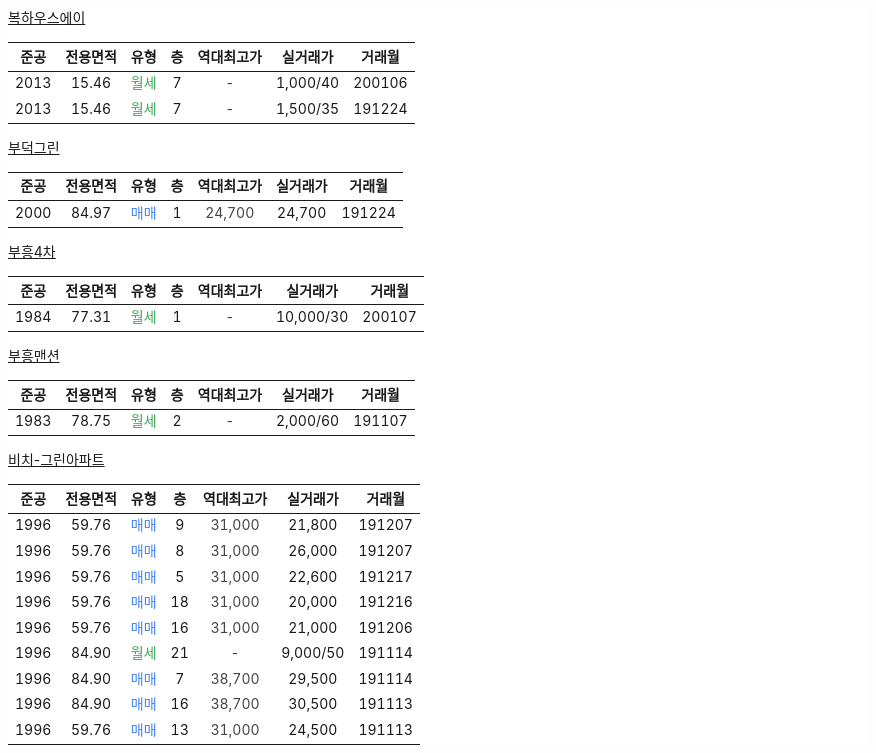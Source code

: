 
<script async src="//pagead2.googlesyndication.com/pagead/js/adsbygoogle.js"></script>

<ins class="adsbygoogle"
     style="display:block"
     data-ad-client="ca-pub-2446590836940007"
     data-ad-slot="1659523306"
     data-ad-format="auto"
     data-full-width-responsive="true"></ins>
<script>
(adsbygoogle = window.adsbygoogle || []).push({});
</script>


[복하우스에이](https://search.naver.com/search.naver?query=%EB%B6%80%EC%82%B0%EA%B4%91%EC%97%AD%EC%8B%9C+%EC%88%98%EC%98%81%EA%B5%AC+%EA%B4%91%EC%95%88%EB%8F%99+%EB%B3%B5%ED%95%98%EC%9A%B0%EC%8A%A4%EC%97%90%EC%9D%B4)

|준공|전용면적|유형|층|역대최고가|실거래가|거래월|
|:---:|:---:|:---:|:---:|:---:|:---:|:---:|
|2013|15.46|<span style="color:#34a853">월세</span>|7|<span style="color:#444444">-</span>|1,000/40|200106|
|2013|15.46|<span style="color:#34a853">월세</span>|7|<span style="color:#444444">-</span>|1,500/35|191224|

[부덕그린](https://search.naver.com/search.naver?query=%EB%B6%80%EC%82%B0%EA%B4%91%EC%97%AD%EC%8B%9C+%EC%88%98%EC%98%81%EA%B5%AC+%EA%B4%91%EC%95%88%EB%8F%99+%EB%B6%80%EB%8D%95%EA%B7%B8%EB%A6%B0)

|준공|전용면적|유형|층|역대최고가|실거래가|거래월|
|:---:|:---:|:---:|:---:|:---:|:---:|:---:|
|2000|84.97|<span style="color:#4285f3">매매</span>|1|<span style="color:#444444">24,700</span>|24,700|191224|

[부흥4차](https://search.naver.com/search.naver?query=%EB%B6%80%EC%82%B0%EA%B4%91%EC%97%AD%EC%8B%9C+%EC%88%98%EC%98%81%EA%B5%AC+%EA%B4%91%EC%95%88%EB%8F%99+%EB%B6%80%ED%9D%A54%EC%B0%A8)

|준공|전용면적|유형|층|역대최고가|실거래가|거래월|
|:---:|:---:|:---:|:---:|:---:|:---:|:---:|
|1984|77.31|<span style="color:#34a853">월세</span>|1|<span style="color:#444444">-</span>|10,000/30|200107|

[부흥맨션](https://search.naver.com/search.naver?query=%EB%B6%80%EC%82%B0%EA%B4%91%EC%97%AD%EC%8B%9C+%EC%88%98%EC%98%81%EA%B5%AC+%EA%B4%91%EC%95%88%EB%8F%99+%EB%B6%80%ED%9D%A5%EB%A7%A8%EC%85%98)

|준공|전용면적|유형|층|역대최고가|실거래가|거래월|
|:---:|:---:|:---:|:---:|:---:|:---:|:---:|
|1983|78.75|<span style="color:#34a853">월세</span>|2|<span style="color:#444444">-</span>|2,000/60|191107|

[비치-그린아파트](https://search.naver.com/search.naver?query=%EB%B6%80%EC%82%B0%EA%B4%91%EC%97%AD%EC%8B%9C+%EC%88%98%EC%98%81%EA%B5%AC+%EA%B4%91%EC%95%88%EB%8F%99+%EB%B9%84%EC%B9%98-%EA%B7%B8%EB%A6%B0%EC%95%84%ED%8C%8C%ED%8A%B8)

|준공|전용면적|유형|층|역대최고가|실거래가|거래월|
|:---:|:---:|:---:|:---:|:---:|:---:|:---:|
|1996|59.76|<span style="color:#4285f3">매매</span>|9|<span style="color:#444444">31,000</span>|21,800|191207|
|1996|59.76|<span style="color:#4285f3">매매</span>|8|<span style="color:#444444">31,000</span>|26,000|191207|
|1996|59.76|<span style="color:#4285f3">매매</span>|5|<span style="color:#444444">31,000</span>|22,600|191217|
|1996|59.76|<span style="color:#4285f3">매매</span>|18|<span style="color:#444444">31,000</span>|20,000|191216|
|1996|59.76|<span style="color:#4285f3">매매</span>|16|<span style="color:#444444">31,000</span>|21,000|191206|
|1996|84.90|<span style="color:#34a853">월세</span>|21|<span style="color:#444444">-</span>|9,000/50|191114|
|1996|84.90|<span style="color:#4285f3">매매</span>|7|<span style="color:#444444">38,700</span>|29,500|191114|
|1996|84.90|<span style="color:#4285f3">매매</span>|16|<span style="color:#444444">38,700</span>|30,500|191113|
|1996|59.76|<span style="color:#4285f3">매매</span>|13|<span style="color:#444444">31,000</span>|24,500|191113|